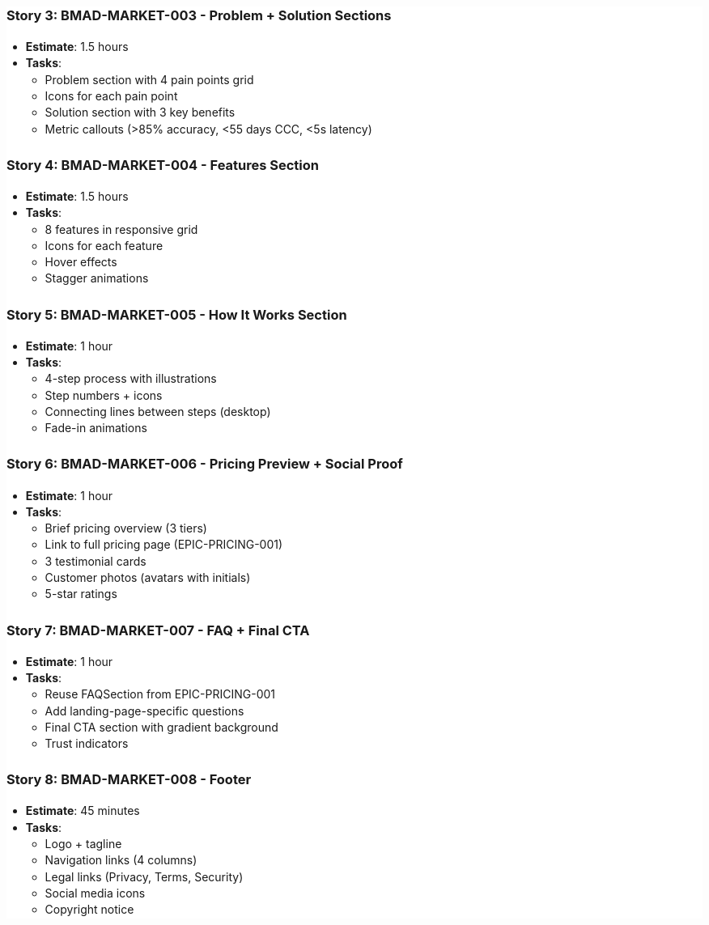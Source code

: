 ### **Story 3: BMAD-MARKET-003** - Problem + Solution Sections
- **Estimate**: 1.5 hours
- **Tasks**:
  - Problem section with 4 pain points grid
  - Icons for each pain point
  - Solution section with 3 key benefits
  - Metric callouts (>85% accuracy, <55 days CCC, <5s latency)

### **Story 4: BMAD-MARKET-004** - Features Section
- **Estimate**: 1.5 hours
- **Tasks**:
  - 8 features in responsive grid
  - Icons for each feature
  - Hover effects
  - Stagger animations

### **Story 5: BMAD-MARKET-005** - How It Works Section
- **Estimate**: 1 hour
- **Tasks**:
  - 4-step process with illustrations
  - Step numbers + icons
  - Connecting lines between steps (desktop)
  - Fade-in animations

### **Story 6: BMAD-MARKET-006** - Pricing Preview + Social Proof
- **Estimate**: 1 hour
- **Tasks**:
  - Brief pricing overview (3 tiers)
  - Link to full pricing page (EPIC-PRICING-001)
  - 3 testimonial cards
  - Customer photos (avatars with initials)
  - 5-star ratings

### **Story 7: BMAD-MARKET-007** - FAQ + Final CTA
- **Estimate**: 1 hour
- **Tasks**:
  - Reuse FAQSection from EPIC-PRICING-001
  - Add landing-page-specific questions
  - Final CTA section with gradient background
  - Trust indicators

### **Story 8: BMAD-MARKET-008** - Footer
- **Estimate**: 45 minutes
- **Tasks**:
  - Logo + tagline
  - Navigation links (4 columns)
  - Legal links (Privacy, Terms, Security)
  - Social media icons
  - Copyright notice
